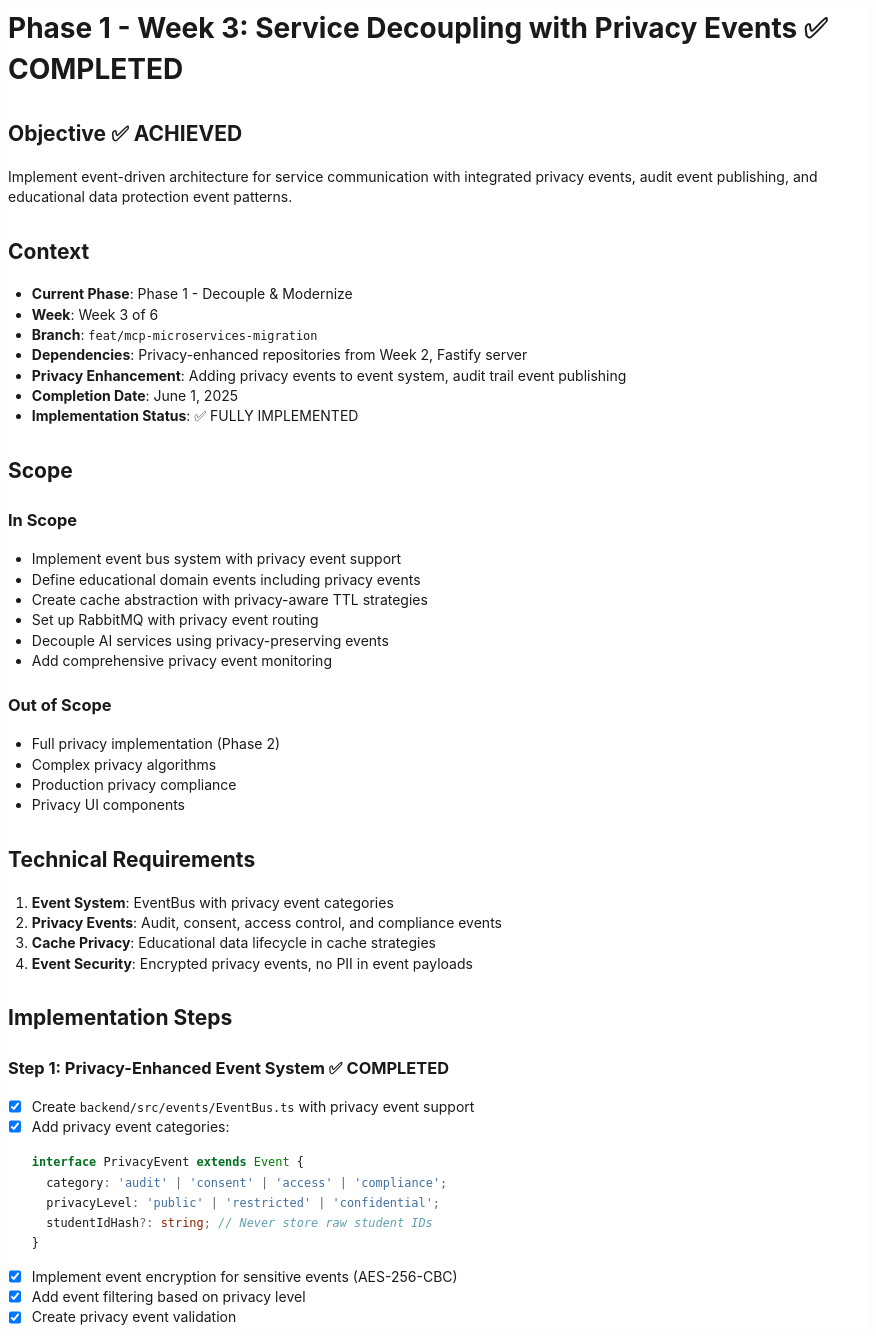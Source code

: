 # Phase 1 - Week 3: Service Decoupling with Privacy Events ✅ COMPLETED

## Objective ✅ ACHIEVED
Implement event-driven architecture for service communication with integrated privacy events, audit event publishing, and educational data protection event patterns.

## Context
- **Current Phase**: Phase 1 - Decouple & Modernize
- **Week**: Week 3 of 6
- **Branch**: `feat/mcp-microservices-migration`
- **Dependencies**: Privacy-enhanced repositories from Week 2, Fastify server
- **Privacy Enhancement**: Adding privacy events to event system, audit trail event publishing
- **Completion Date**: June 1, 2025
- **Implementation Status**: ✅ FULLY IMPLEMENTED

## Scope
### In Scope
- Implement event bus system with privacy event support
- Define educational domain events including privacy events
- Create cache abstraction with privacy-aware TTL strategies
- Set up RabbitMQ with privacy event routing
- Decouple AI services using privacy-preserving events
- Add comprehensive privacy event monitoring

### Out of Scope
- Full privacy implementation (Phase 2)
- Complex privacy algorithms
- Production privacy compliance
- Privacy UI components

## Technical Requirements
1. **Event System**: EventBus with privacy event categories
2. **Privacy Events**: Audit, consent, access control, and compliance events
3. **Cache Privacy**: Educational data lifecycle in cache strategies
4. **Event Security**: Encrypted privacy events, no PII in event payloads

## Implementation Steps

### Step 1: Privacy-Enhanced Event System ✅ COMPLETED
- [x] Create `backend/src/events/EventBus.ts` with privacy event support
- [x] Add privacy event categories:
  ```typescript
  interface PrivacyEvent extends Event {
    category: 'audit' | 'consent' | 'access' | 'compliance';
    privacyLevel: 'public' | 'restricted' | 'confidential';
    studentIdHash?: string; // Never store raw student IDs
  }
  ```
- [x] Implement event encryption for sensitive events (AES-256-CBC)
- [x] Add event filtering based on privacy level
- [x] Create privacy event validation

